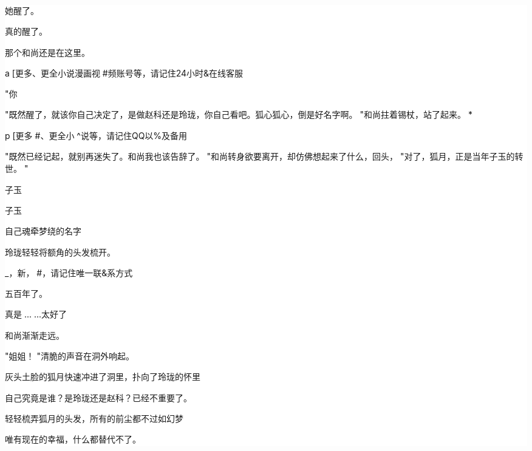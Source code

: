 
她醒了。



真的醒了。



那个和尚还是在这里。

a [更多、更全小说漫画视 #频账号等，请记住24小时&在线客服



 "你



 "既然醒了，就该你自己决定了，是做赵科还是玲珑，你自己看吧。狐心狐心，倒是好名字啊。 "和尚拄着锡杖，站了起来。 *

p [更多 #、更全小 ^说等，请记住QQ以%及备用



 "既然已经记起，就别再迷失了。和尚我也该告辞了。 "和尚转身欲要离开，却仿佛想起来了什么，回头， "对了，狐月，正是当年子玉的转世。 "



子玉



子玉



自己魂牵梦绕的名字



玲珑轻轻将额角的头发梳开。

 _，新， #，请记住唯一联&系方式



五百年了。



真是 ... ...太好了



和尚渐渐走远。



 "姐姐！ "清脆的声音在洞外响起。



灰头土脸的狐月快速冲进了洞里，扑向了玲珑的怀里



自己究竟是谁？是玲珑还是赵科？已经不重要了。



轻轻梳弄狐月的头发，所有的前尘都不过如幻梦



唯有现在的幸福，什么都替代不了。
